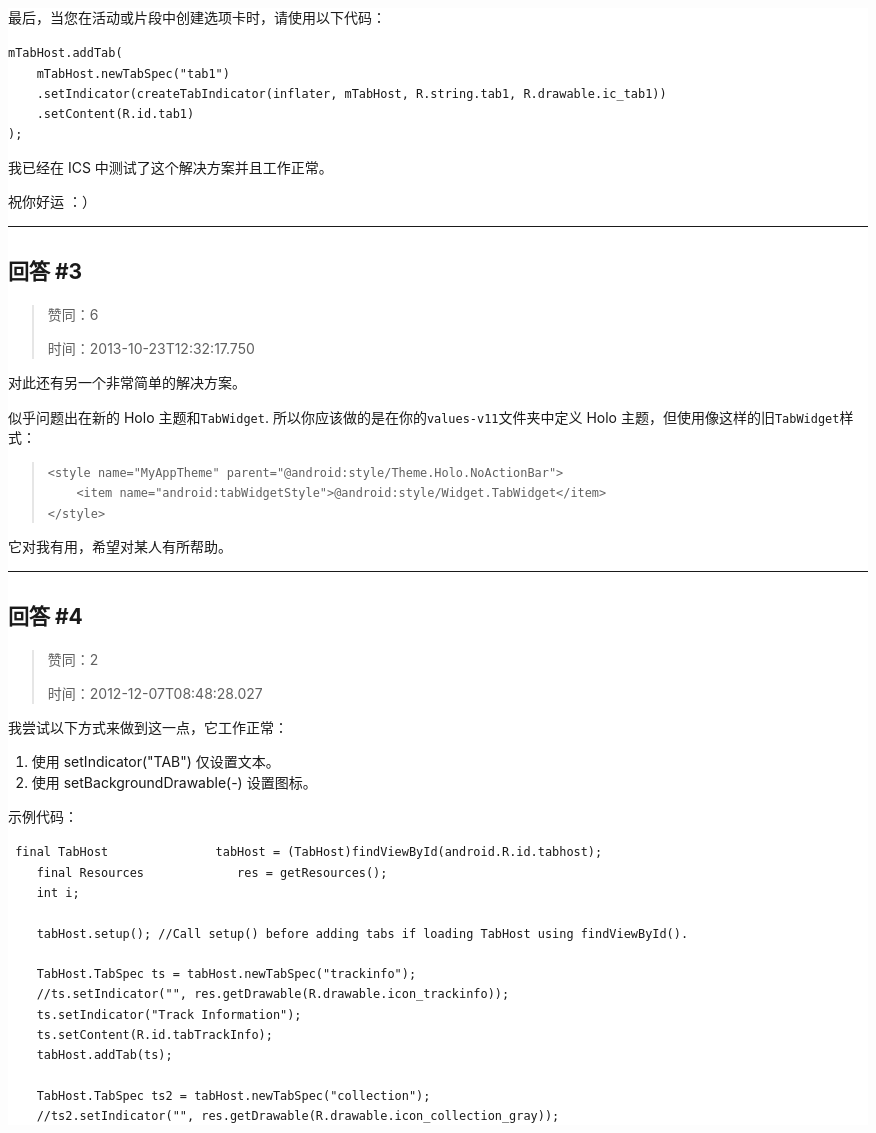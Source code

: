 最后，当您在活动或片段中创建选项卡时，请使用以下代码：

```
mTabHost.addTab(
    mTabHost.newTabSpec("tab1")
    .setIndicator(createTabIndicator(inflater, mTabHost, R.string.tab1, R.drawable.ic_tab1))
    .setContent(R.id.tab1)
); 
```

我已经在 ICS 中测试了这个解决方案并且工作正常。

祝你好运 ：）

* * *

## 回答 #3

> 赞同：6
> 
> 时间：2013-10-23T12:32:17.750

对此还有另一个非常简单的解决方案。

似乎问题出在新的 Holo 主题和`TabWidget`. 所以你应该做的是在你的`values-v11`文件夹中定义 Holo 主题，但使用像这样的旧`TabWidget`样式：

> ```
> <style name="MyAppTheme" parent="@android:style/Theme.Holo.NoActionBar">
>     <item name="android:tabWidgetStyle">@android:style/Widget.TabWidget</item>
> </style> 
> ```

它对我有用，希望对某人有所帮助。

* * *

## 回答 #4

> 赞同：2
> 
> 时间：2012-12-07T08:48:28.027

我尝试以下方式来做到这一点，它工作正常：

1.  使用 setIndicator("TAB") 仅设置文本。
2.  使用 setBackgroundDrawable(-) 设置图标。

示例代码：

```
 final TabHost               tabHost = (TabHost)findViewById(android.R.id.tabhost);
    final Resources             res = getResources();
    int i;

    tabHost.setup(); //Call setup() before adding tabs if loading TabHost using findViewById(). 

    TabHost.TabSpec ts = tabHost.newTabSpec("trackinfo");
    //ts.setIndicator("", res.getDrawable(R.drawable.icon_trackinfo));
    ts.setIndicator("Track Information");
    ts.setContent(R.id.tabTrackInfo);
    tabHost.addTab(ts);

    TabHost.TabSpec ts2 = tabHost.newTabSpec("collection");
    //ts2.setIndicator("", res.getDrawable(R.drawable.icon_collection_gray));
